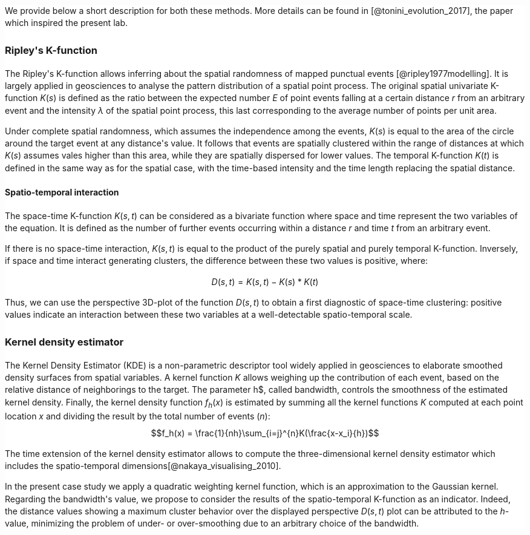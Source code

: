 We provide below a short description for both these methods.
More details can be found in [@tonini_evolution_2017], the paper which inspired the present lab.

### Ripley's K-function

The Ripley's K-function allows inferring about the spatial randomness of mapped punctual events [@ripley1977modelling].
It is largely applied in geosciences to analyse the pattern distribution of a spatial point process.
The original spatial univariate K-function $K(s)$ is defined as the ratio between the expected number $E$ of point events falling at a certain distance $r$ from an arbitrary event and the intensity $\lambda$ of the spatial point process, this last corresponding to the average number of points per unit area.

Under complete spatial randomness, which assumes the independence among the events, $K(s)$ is equal to the area of the circle around the target event at any distance's value.
It follows that events are spatially clustered within the range of distances at which $K(s)$ assumes vales higher than this area, while they are spatially dispersed for lower values.
The temporal K-function $K(t)$ is defined in the same way as for the spatial case, with the time-based intensity and the time length replacing the spatial distance.

#### Spatio-temporal interaction

The space-time K-function $K(s,t)$ can be considered as a bivariate function where space and time represent the two variables of the equation.
It is defined as the number of further events occurring within a distance $r$ and time $t$ from an arbitrary event.

If there is no space-time interaction, $K(s,t)$ is equal to the product of the purely spatial and purely temporal K-function.
Inversely, if space and time interact generating clusters, the difference between these two values is positive, where:

$$D(s,t)=K(s,t)-K(s)*K(t)$$

Thus, we can use the perspective 3D-plot of the function $D(s,t)$ to obtain a first diagnostic of space-time clustering: positive values indicate an interaction between these two variables at a well-detectable spatio-temporal scale.

### Kernel density estimator

The Kernel Density Estimator (KDE) is a non-parametric descriptor tool widely applied in geosciences to elaborate smoothed density surfaces from spatial variables.
A kernel function $K$ allows weighing up the contribution of each event, based on the relative distance of neighborings to the target.
The parameter h\$, called bandwidth, controls the smoothness of the estimated kernel density.
Finally, the kernel density function $f_h(x)$ is estimated by summing all the kernel functions $K$ computed at each point location $x$ and dividing the result by the total number of events ($n$): $$f_h(x) = \frac{1}{nh}\sum_{i=j}^{n}K(\frac{x-x_i}{h})$$

The time extension of the kernel density estimator allows to compute the three-dimensional kernel density estimator which includes the spatio-temporal dimensions[@nakaya_visualising_2010].

In the present case study we apply a quadratic weighting kernel function, which is an approximation to the Gaussian kernel.
Regarding the bandwidth's value, we propose to consider the results of the spatio-temporal K-function as an indicator.
Indeed, the distance values showing a maximum cluster behavior over the displayed perspective $D(s,t)$ plot can be attributed to the $h$-value, minimizing the problem of under- or over-smoothing due to an arbitrary choice of the bandwidth.
